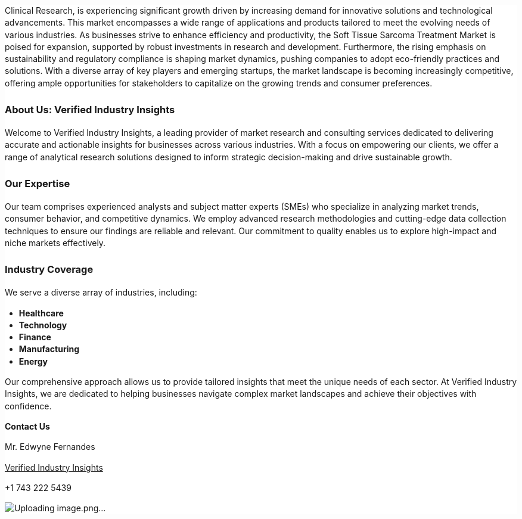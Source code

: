 Clinical Research, is experiencing significant growth driven by increasing demand for innovative solutions and technological advancements. This market encompasses a wide range of applications and products tailored to meet the evolving needs of various industries. As businesses strive to enhance efficiency and productivity, the Soft Tissue Sarcoma Treatment Market is poised for expansion, supported by robust investments in research and development. Furthermore, the rising emphasis on sustainability and regulatory compliance is shaping market dynamics, pushing companies to adopt eco-friendly practices and solutions. With a diverse array of key players and emerging startups, the market landscape is becoming increasingly competitive, offering ample opportunities for stakeholders to capitalize on the growing trends and consumer preferences.</p><h3>About Us: Verified Industry Insights</h3><p>Welcome to Verified Industry Insights, a leading provider of market research and consulting services dedicated to delivering accurate and actionable insights for businesses across various industries. With a focus on empowering our clients, we offer a range of analytical research solutions designed to inform strategic decision-making and drive sustainable growth.</p><h3>Our Expertise</h3><p>Our team comprises experienced analysts and subject matter experts (SMEs) who specialize in analyzing market trends, consumer behavior, and competitive dynamics. We employ advanced research methodologies and cutting-edge data collection techniques to ensure our findings are reliable and relevant. Our commitment to quality enables us to explore high-impact and niche markets effectively.</p><h3>Industry Coverage</h3><p>We serve a diverse array of industries, including:</p><ul><li><strong>Healthcare</strong></li><li><strong>Technology</strong></li><li><strong>Finance</strong></li><li><strong>Manufacturing</strong></li><li><strong>Energy</strong></li></ul><p>Our comprehensive approach allows us to provide tailored insights that meet the unique needs of each sector. At Verified Industry Insights, we are dedicated to helping businesses navigate complex market landscapes and achieve their objectives with confidence.</p><p><strong>Contact Us</strong></p><p>Mr. Edwyne Fernandes</p><p><a href="https://www.verifiedindustryinsights.com/">Verified Industry Insights</a></p><p>+1 743 222 5439</p>
![Uploading image.png…]()
